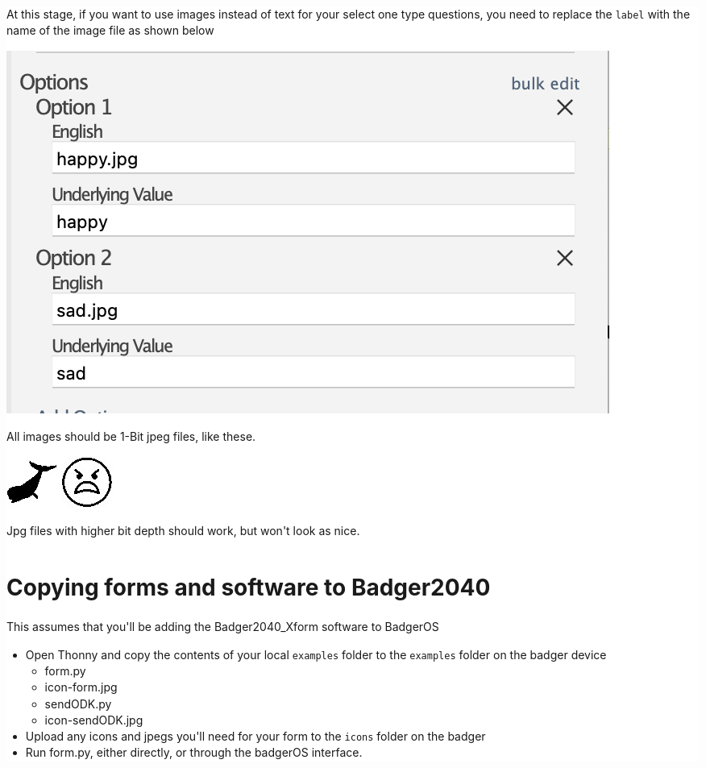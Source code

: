 At this stage, if you want to use images instead of text for your select one type questions, you need to replace the `label` with the name of the image file as shown below


![img/ODKBuild_Images.png](img/ODKBuild_Images.png)

All images should be 1-Bit jpeg files, like these.

![icons/a.jpg](icons/a.jpg) ![icons/angry.jpg](icons/angry.jpg) 

Jpg files with higher bit depth should work, but won't look as nice.

# Copying forms and software to Badger2040

This assumes that you'll be adding the Badger2040_Xform software to BadgerOS

* Open Thonny and copy the contents of your local `examples` folder to the `examples` folder on the badger device
   * form.py
   * icon-form.jpg
   * sendODK.py
   * icon-sendODK.jpg
* Upload any icons and jpegs you'll need for your form to the `icons` folder on the badger
* Run form.py, either directly, or through the badgerOS interface.

